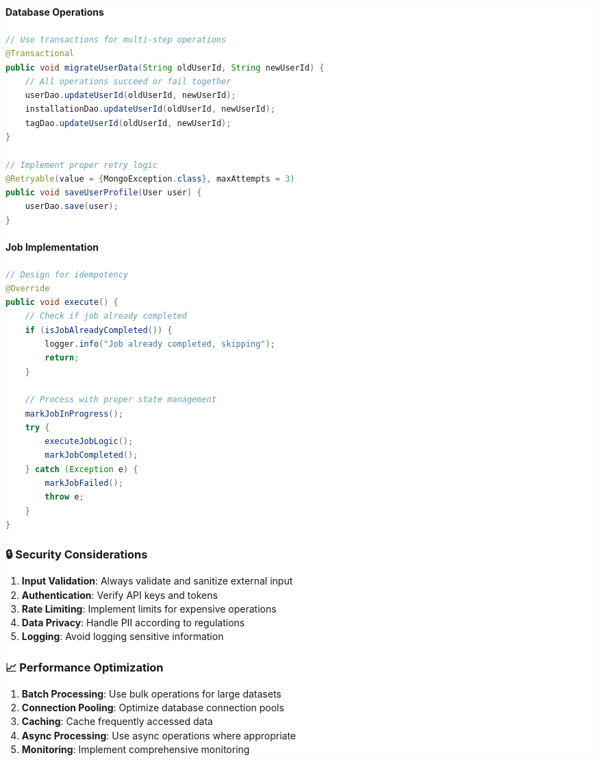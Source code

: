 #### **Database Operations**
```java
// Use transactions for multi-step operations
@Transactional
public void migrateUserData(String oldUserId, String newUserId) {
    // All operations succeed or fail together
    userDao.updateUserId(oldUserId, newUserId);
    installationDao.updateUserId(oldUserId, newUserId);
    tagDao.updateUserId(oldUserId, newUserId);
}

// Implement proper retry logic
@Retryable(value = {MongoException.class}, maxAttempts = 3)
public void saveUserProfile(User user) {
    userDao.save(user);
}
```

#### **Job Implementation**
```java
// Design for idempotency
@Override
public void execute() {
    // Check if job already completed
    if (isJobAlreadyCompleted()) {
        logger.info("Job already completed, skipping");
        return;
    }
    
    // Process with proper state management
    markJobInProgress();
    try {
        executeJobLogic();
        markJobCompleted();
    } catch (Exception e) {
        markJobFailed();
        throw e;
    }
}
```

### 🔒 **Security Considerations**

1. **Input Validation**: Always validate and sanitize external input
2. **Authentication**: Verify API keys and tokens
3. **Rate Limiting**: Implement limits for expensive operations
4. **Data Privacy**: Handle PII according to regulations
5. **Logging**: Avoid logging sensitive information

### 📈 **Performance Optimization**

1. **Batch Processing**: Use bulk operations for large datasets
2. **Connection Pooling**: Optimize database connection pools
3. **Caching**: Cache frequently accessed data
4. **Async Processing**: Use async operations where appropriate
5. **Monitoring**: Implement comprehensive monitoring
